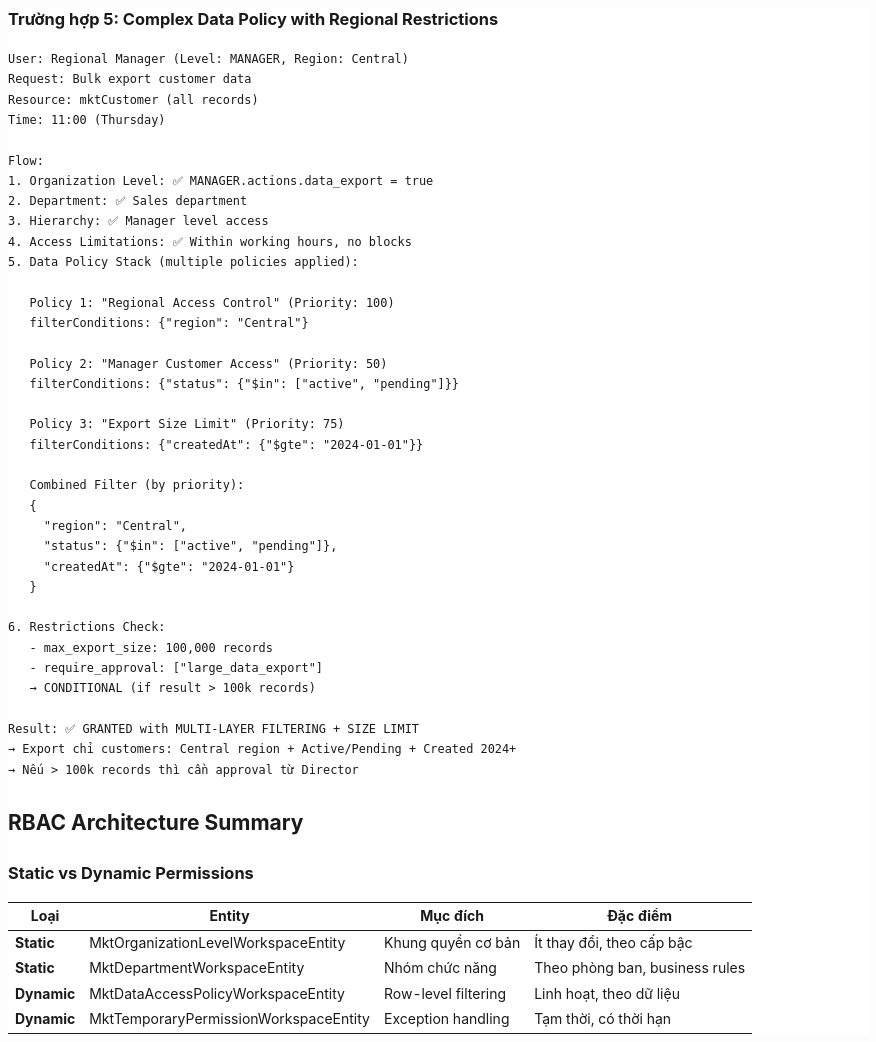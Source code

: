 
### **Trường hợp 5: Complex Data Policy with Regional Restrictions**
```
User: Regional Manager (Level: MANAGER, Region: Central)
Request: Bulk export customer data
Resource: mktCustomer (all records)
Time: 11:00 (Thursday)

Flow:
1. Organization Level: ✅ MANAGER.actions.data_export = true
2. Department: ✅ Sales department
3. Hierarchy: ✅ Manager level access
4. Access Limitations: ✅ Within working hours, no blocks
5. Data Policy Stack (multiple policies applied):

   Policy 1: "Regional Access Control" (Priority: 100)
   filterConditions: {"region": "Central"}

   Policy 2: "Manager Customer Access" (Priority: 50)
   filterConditions: {"status": {"$in": ["active", "pending"]}}

   Policy 3: "Export Size Limit" (Priority: 75)
   filterConditions: {"createdAt": {"$gte": "2024-01-01"}}

   Combined Filter (by priority):
   {
     "region": "Central",
     "status": {"$in": ["active", "pending"]},
     "createdAt": {"$gte": "2024-01-01"}
   }

6. Restrictions Check:
   - max_export_size: 100,000 records
   - require_approval: ["large_data_export"]
   → CONDITIONAL (if result > 100k records)

Result: ✅ GRANTED with MULTI-LAYER FILTERING + SIZE LIMIT
→ Export chỉ customers: Central region + Active/Pending + Created 2024+
→ Nếu > 100k records thì cần approval từ Director
```

## **RBAC Architecture Summary**

### **Static vs Dynamic Permissions**

| Loại | Entity | Mục đích | Đặc điểm |
|------|--------|----------|----------|
| **Static** | MktOrganizationLevelWorkspaceEntity | Khung quyền cơ bản | Ít thay đổi, theo cấp bậc |
| **Static** | MktDepartmentWorkspaceEntity | Nhóm chức năng | Theo phòng ban, business rules |
| **Dynamic** | MktDataAccessPolicyWorkspaceEntity | Row-level filtering | Linh hoạt, theo dữ liệu |
| **Dynamic** | MktTemporaryPermissionWorkspaceEntity | Exception handling | Tạm thời, có thời hạn |
